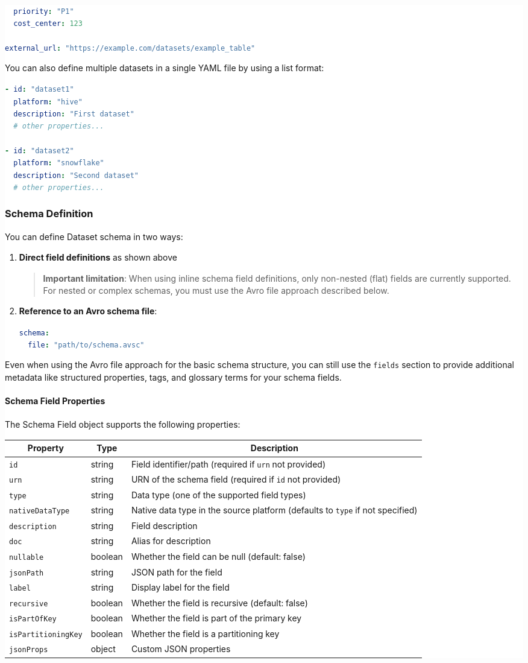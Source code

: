 ```yaml
  priority: "P1" 
  cost_center: 123
  
external_url: "https://example.com/datasets/example_table"
```

You can also define multiple datasets in a single YAML file by using a list format:

```yaml
- id: "dataset1"
  platform: "hive"
  description: "First dataset"
  # other properties...

- id: "dataset2"
  platform: "snowflake"
  description: "Second dataset"
  # other properties...
```

### Schema Definition

You can define Dataset schema in two ways:

1. **Direct field definitions** as shown above
   > **Important limitation**: When using inline schema field definitions, only non-nested (flat) fields are currently supported. For nested or complex schemas, you must use the Avro file approach described below.

2. **Reference to an Avro schema file**:
   ```yaml
   schema:
     file: "path/to/schema.avsc"
   ```

Even when using the Avro file approach for the basic schema structure, you can still use the `fields` section to provide additional metadata like structured properties, tags, and glossary terms for your schema fields.

#### Schema Field Properties

The Schema Field object supports the following properties:

| Property | Type | Description |
|----------|------|-------------|
| `id` | string | Field identifier/path (required if `urn` not provided) |
| `urn` | string | URN of the schema field (required if `id` not provided) |
| `type` | string | Data type (one of the supported field types) |
| `nativeDataType` | string | Native data type in the source platform (defaults to `type` if not specified) |
| `description` | string | Field description |
| `doc` | string | Alias for description |
| `nullable` | boolean | Whether the field can be null (default: false) |
| `jsonPath` | string | JSON path for the field |
| `label` | string | Display label for the field |
| `recursive` | boolean | Whether the field is recursive (default: false) |
| `isPartOfKey` | boolean | Whether the field is part of the primary key |
| `isPartitioningKey` | boolean | Whether the field is a partitioning key |
| `jsonProps` | object | Custom JSON properties |